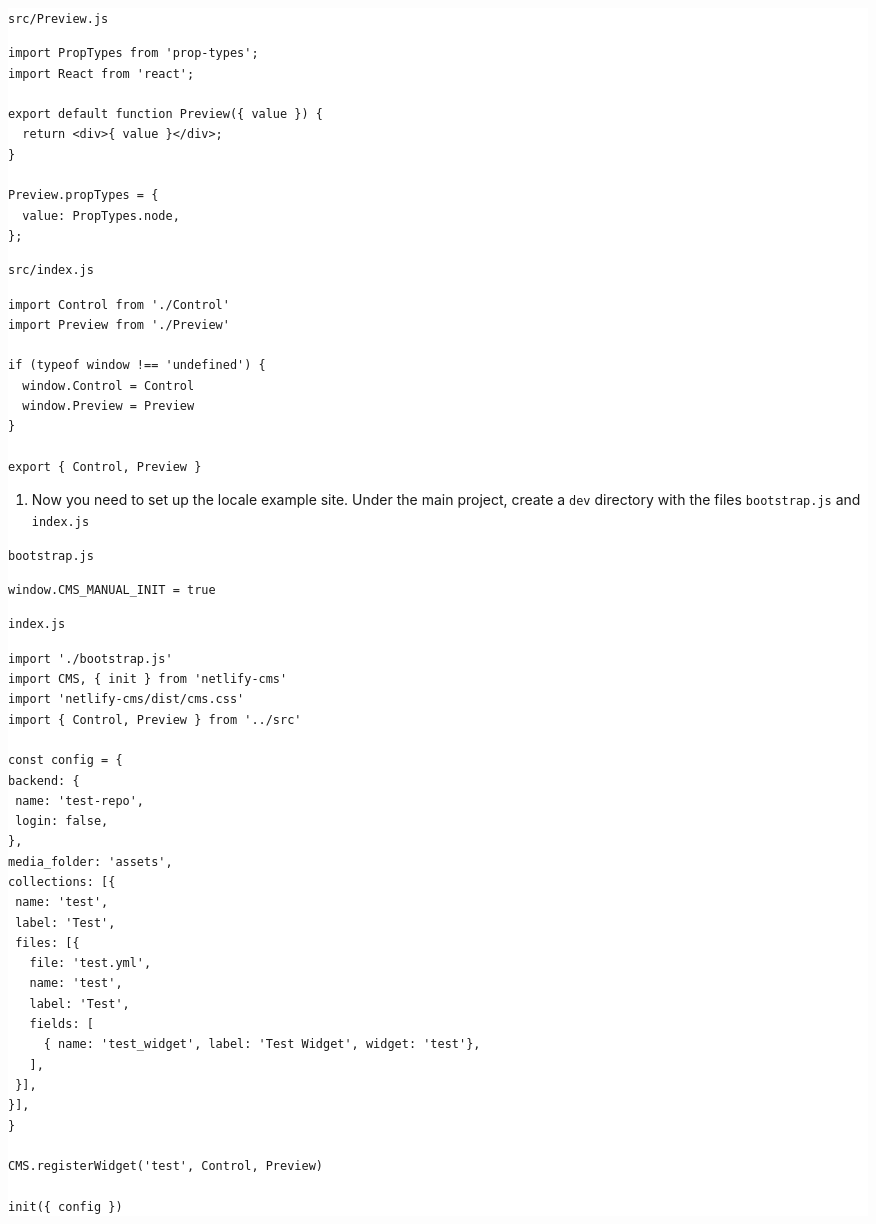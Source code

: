 `src/Preview.js`

```
import PropTypes from 'prop-types';
import React from 'react';

export default function Preview({ value }) {
  return <div>{ value }</div>;
}

Preview.propTypes = {
  value: PropTypes.node,
};
```

`src/index.js`

```
import Control from './Control'
import Preview from './Preview'

if (typeof window !== 'undefined') {
  window.Control = Control
  window.Preview = Preview
}

export { Control, Preview }
```

1. Now you need to set up the locale example site. Under the main project, create a `dev` directory with the files `bootstrap.js` and `index.js`

`bootstrap.js`

```
window.CMS_MANUAL_INIT = true
```

`index.js`

```
import './bootstrap.js'
import CMS, { init } from 'netlify-cms'
import 'netlify-cms/dist/cms.css'
import { Control, Preview } from '../src'

const config = {
backend: {
 name: 'test-repo',
 login: false,
},
media_folder: 'assets',
collections: [{
 name: 'test',
 label: 'Test',
 files: [{
   file: 'test.yml',
   name: 'test',
   label: 'Test',
   fields: [
     { name: 'test_widget', label: 'Test Widget', widget: 'test'},
   ],
 }],
}],
}

CMS.registerWidget('test', Control, Preview)

init({ config })
```